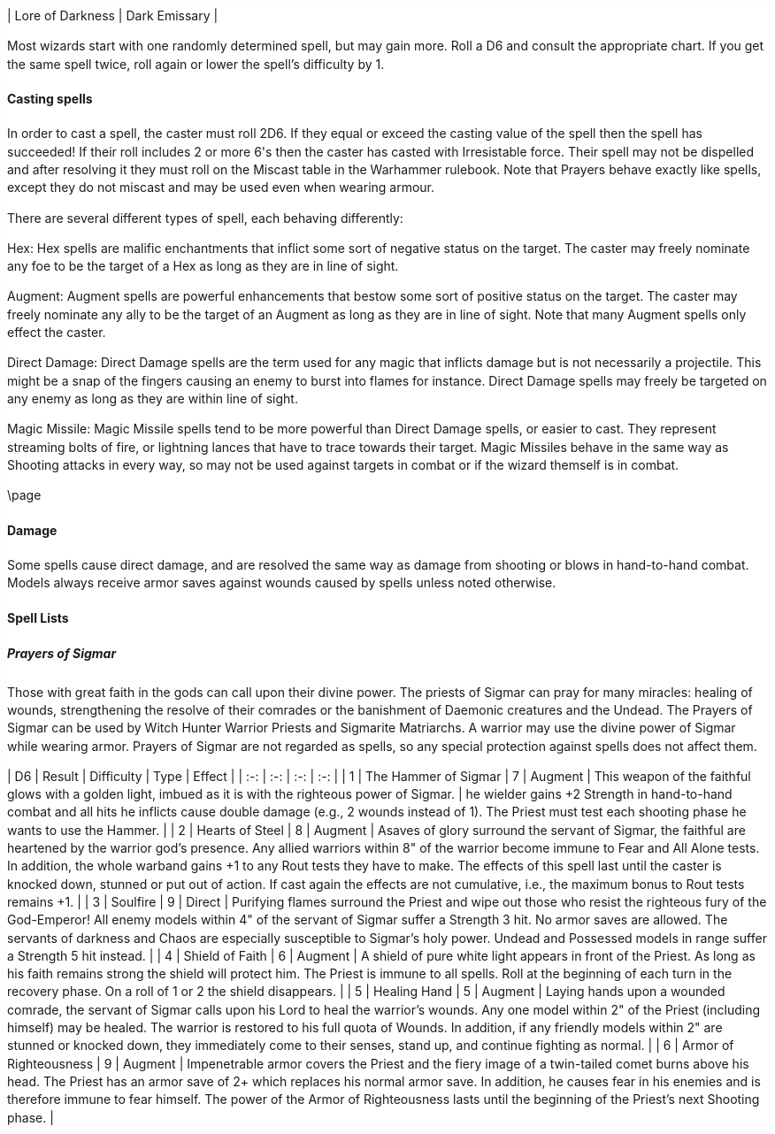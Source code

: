 | Lore of Darkness | Dark Emissary |

Most wizards start with one randomly determined spell, but may gain more. Roll a D6 and consult the appropriate chart. If you get the same spell twice, roll again or lower the spell’s difficulty by 1. 

#### Casting spells

In order to cast a spell, the caster must roll 2D6. If they equal or exceed the casting value of the spell then the spell has succeeded! If their roll includes 2 or more 6's then the caster has casted with Irresistable force. Their spell may not be dispelled and after resolving it they must roll on the Miscast table in the Warhammer rulebook. Note that Prayers behave exactly like spells, except they do not miscast and may be used even when wearing armour.

There are several different types of spell, each behaving differently: 
 
Hex: Hex spells are malific enchantments that inflict some sort of negative status on the target. The caster may freely nominate any foe to be the target of a Hex as long as they are in line of sight.   

Augment: Augment spells are powerful enhancements that bestow some sort of positive status on the target. The caster may freely nominate any ally to be the target of an Augment as long as they are in line of sight. Note that many Augment spells only effect the caster.   

Direct Damage: Direct Damage spells are the term used for any magic that inflicts damage but is not necessarily a projectile. This might be a snap of the fingers causing an enemy to burst into flames for instance. Direct Damage spells may freely be targeted on any enemy as long as they are within line of sight.   

Magic Missile: Magic Missile spells tend to be more powerful than Direct Damage spells, or easier to cast. They represent streaming bolts of fire, or lightning lances that have to trace towards their target. Magic Missiles behave in the same way as Shooting attacks in every way, so may not be used against targets in combat or if the wizard themself is in combat.

\page

#### Damage

Some spells cause direct damage, and are resolved the same way as damage from shooting or blows in hand-to-hand combat. Models always receive armor saves against wounds caused by spells unless noted otherwise. 

#### Spell Lists

<div class='wide'>

##### Prayers of Sigmar

Those with great faith in the gods can call upon their divine power. The priests of Sigmar can pray for many miracles: healing of wounds, strengthening the resolve of their comrades or the banishment of Daemonic creatures and the Undead. The Prayers of Sigmar can be used by Witch Hunter Warrior Priests and Sigmarite Matriarchs. A warrior may use the divine power of Sigmar while wearing armor. Prayers of Sigmar are not regarded as spells, so any special protection against spells does not affect them.

| D6 | Result | Difficulty | Type | Effect |
| :-: | :-: | :-: | :-: |
| 1 | The Hammer of Sigmar | 7 | Augment | This weapon of the faithful glows with a golden light, imbued as it is with the righteous power of Sigmar. | he wielder gains +2 Strength in hand-to-hand combat and all hits he inflicts cause double damage (e.g., 2 wounds instead of 1). The Priest must test each shooting phase he wants to use the Hammer. |
| 2 | Hearts of Steel | 8 | Augment | Asaves of glory surround the servant of Sigmar, the faithful are heartened by the warrior god’s presence. Any allied warriors within 8" of the warrior become immune to Fear and All Alone tests. In addition, the whole warband gains +1 to any Rout tests they have to make. The effects of this spell last until the caster is knocked down, stunned or put out of action. If cast again the effects are not cumulative, i.e., the maximum bonus to Rout tests remains +1. |
| 3 | Soulfire | 9 | Direct | Purifying flames surround the Priest and wipe out those who resist the righteous fury of the God-Emperor! All enemy models within 4" of the servant of Sigmar suffer a Strength 3 hit. No armor saves are allowed. The servants of darkness and Chaos are especially susceptible to Sigmar’s holy power. Undead and Possessed models in range suffer a Strength 5 hit instead. |
| 4 | Shield of Faith | 6 | Augment | A shield of pure white light appears in front of the Priest. As long as his faith remains strong the shield will protect him. The Priest is immune to all spells. Roll at the beginning of each turn in the recovery phase. On a roll of 1 or 2 the shield disappears. |
| 5 | Healing Hand | 5 | Augment | Laying hands upon a wounded comrade, the servant of Sigmar calls upon his Lord to heal the warrior’s wounds. Any one model within 2" of the Priest (including himself) may be healed. The warrior is restored to his full quota of Wounds. In addition, if any friendly models within 2" are stunned or knocked down, they immediately come to their senses, stand up, and continue fighting as normal. |
| 6 | Armor of Righteousness | 9 | Augment | Impenetrable armor covers the Priest and the fiery image of a twin-tailed comet burns above his head. The Priest has an armor save of 2+ which replaces his normal armor save. In addition, he causes fear in his enemies and is therefore immune to fear himself. The power of the Armor of Righteousness lasts until the beginning of the Priest’s next Shooting phase. |